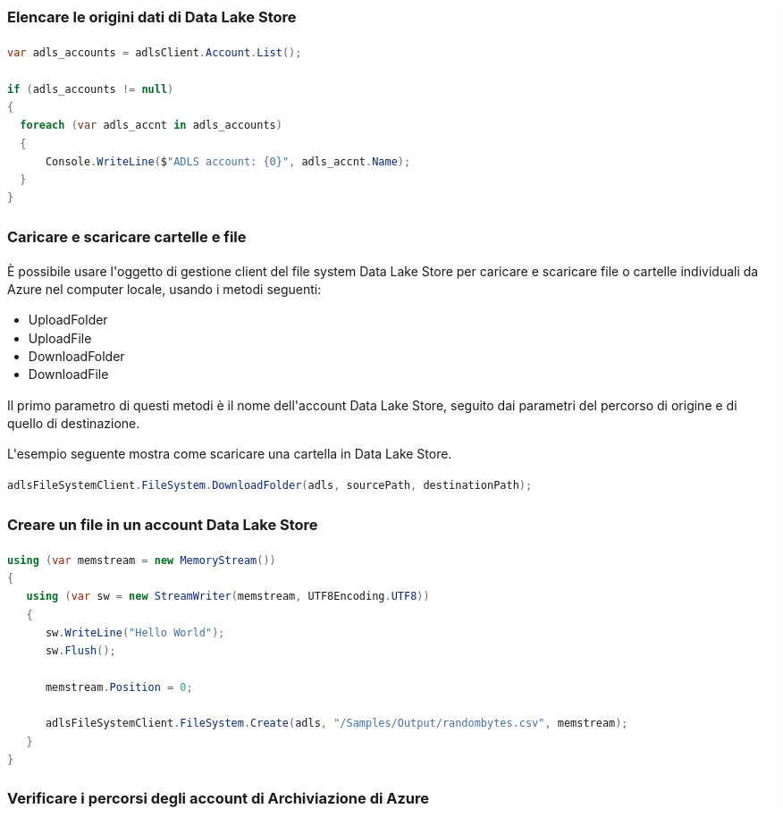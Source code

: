 ### <a name="list-data-lake-store-data-sources"></a>Elencare le origini dati di Data Lake Store

``` csharp
var adls_accounts = adlsClient.Account.List();

if (adls_accounts != null)
{
  foreach (var adls_accnt in adls_accounts)
  {
      Console.WriteLine($"ADLS account: {0}", adls_accnt.Name);
  }
}
```

### <a name="upload-and-download-folders-and-files"></a>Caricare e scaricare cartelle e file

È possibile usare l'oggetto di gestione client del file system Data Lake Store per caricare e scaricare file o cartelle individuali da Azure nel computer locale, usando i metodi seguenti:

- UploadFolder
- UploadFile
- DownloadFolder
- DownloadFile

Il primo parametro di questi metodi è il nome dell'account Data Lake Store, seguito dai parametri del percorso di origine e di quello di destinazione.

L'esempio seguente mostra come scaricare una cartella in Data Lake Store.

``` csharp
adlsFileSystemClient.FileSystem.DownloadFolder(adls, sourcePath, destinationPath);
```

### <a name="create-a-file-in-a-data-lake-store-account"></a>Creare un file in un account Data Lake Store

``` csharp
using (var memstream = new MemoryStream())
{
   using (var sw = new StreamWriter(memstream, UTF8Encoding.UTF8))
   {
      sw.WriteLine("Hello World");
      sw.Flush();
      
      memstream.Position = 0;

      adlsFileSystemClient.FileSystem.Create(adls, "/Samples/Output/randombytes.csv", memstream);
   }
}
```

### <a name="verify-azure-storage-account-paths"></a>Verificare i percorsi degli account di Archiviazione di Azure
